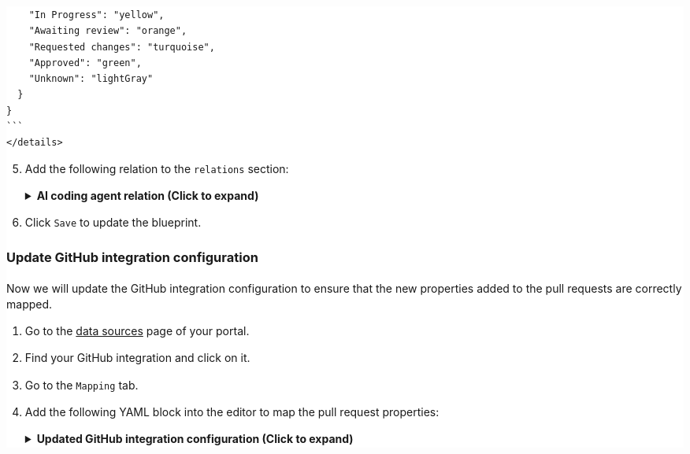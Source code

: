         "In Progress": "yellow",
        "Awaiting review": "orange",
        "Requested changes": "turquoise",
        "Approved": "green",
        "Unknown": "lightGray"
      }
    }
    ```
    </details>

5. Add the following relation to the `relations` section:

    <details>
    <summary><b>AI coding agent relation (Click to expand)</b></summary>

    ```json showLineNumbers
    "ai_coding_agent": {
      "title": "AI Coding Agent",
      "target": "ai_coding_agent",
      "required": false,
      "many": true
    }
    ```
    </details>

6. Click `Save` to update the blueprint.


### Update GitHub integration configuration

Now we will update the GitHub integration configuration to ensure that the new properties added to the pull requests are correctly mapped.

1. Go to the [data sources](https://app.getport.io/settings/data-sources) page of your portal.
2. Find your GitHub integration and click on it.
3. Go to the `Mapping` tab.
4. Add the following YAML block into the editor to map the pull request properties:

    <details>
    <summary><b>Updated GitHub integration configuration (Click to expand)</b></summary>

    ```yaml showLineNumbers
    - kind: pull-request
      selector:
        query: "true"
      port:
        entity:
          mappings:
            identifier: .id|tostring
            title: .title
            blueprint: '"githubPullRequest"'
            properties:
              status: .status
              closedAt: .closed_at
              updatedAt: .updated_at
              mergedAt: .merged_at
              createdAt: .created_at
              prNumber: .number
              link: .html_url
              labels: '[.labels[].name]'
              branch: .head.ref
              draft: .draft
              workStatus: >-
                if (.title | test("WIP"; "i")) then
                  "In Progress"
                elif (.draft == true and ((.requested_reviewers // []) | length) >
                0) then